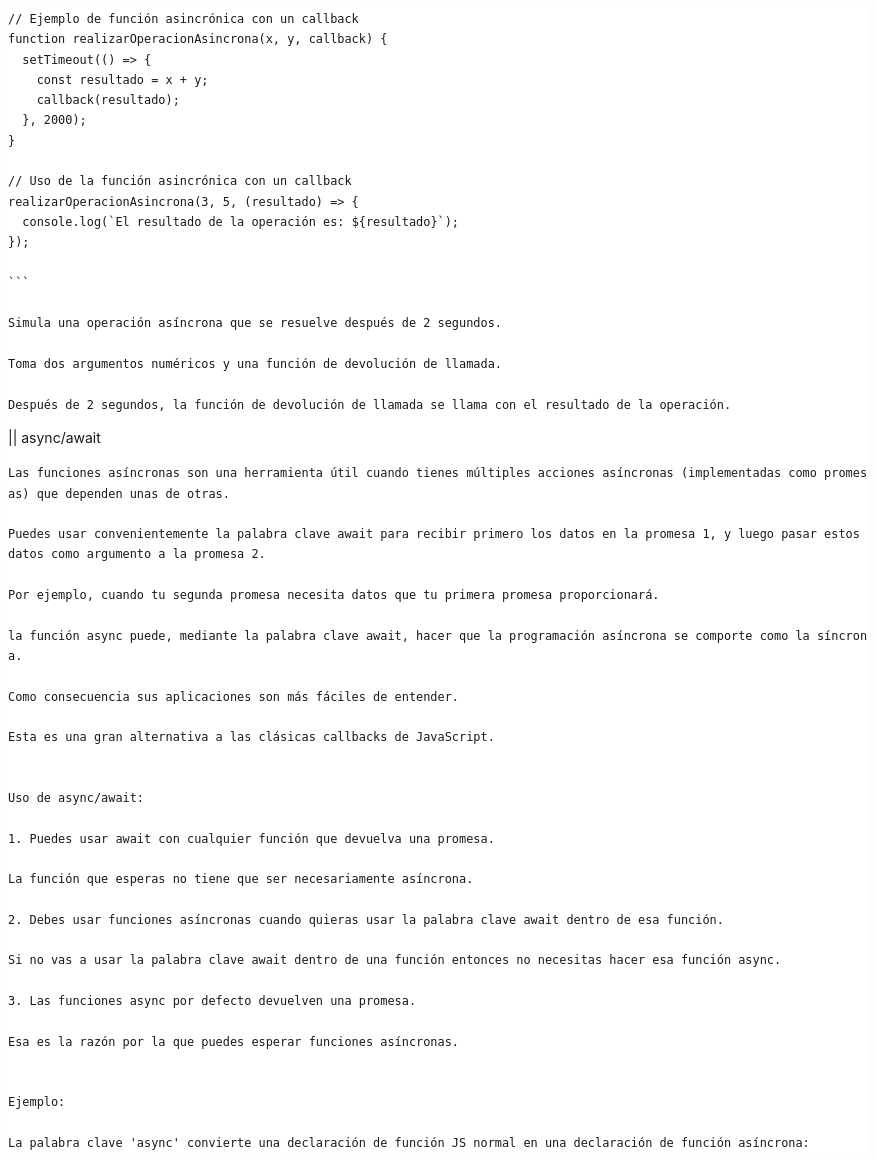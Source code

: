 	// Ejemplo de función asincrónica con un callback
	function realizarOperacionAsincrona(x, y, callback) {
	  setTimeout(() => {
	    const resultado = x + y;
	    callback(resultado);
	  }, 2000);
	}

	// Uso de la función asincrónica con un callback
	realizarOperacionAsincrona(3, 5, (resultado) => {
	  console.log(`El resultado de la operación es: ${resultado}`);
	});

	```

	Simula una operación asíncrona que se resuelve después de 2 segundos.

	Toma dos argumentos numéricos y una función de devolución de llamada.
	
	Después de 2 segundos, la función de devolución de llamada se llama con el resultado de la operación.



|| async/await

	Las funciones asíncronas son una herramienta útil cuando tienes múltiples acciones asíncronas (implementadas como promesas) que dependen unas de otras.

	Puedes usar convenientemente la palabra clave await para recibir primero los datos en la promesa 1, y luego pasar estos datos como argumento a la promesa 2.

	Por ejemplo, cuando tu segunda promesa necesita datos que tu primera promesa proporcionará.

	la función async puede, mediante la palabra clave await, hacer que la programación asíncrona se comporte como la síncrona. 

	Como consecuencia sus aplicaciones son más fáciles de entender.

	Esta es una gran alternativa a las clásicas callbacks de JavaScript.


	Uso de async/await: 

	1. Puedes usar await con cualquier función que devuelva una promesa.

	La función que esperas no tiene que ser necesariamente asíncrona.
	
	2. Debes usar funciones asíncronas cuando quieras usar la palabra clave await dentro de esa función.

	Si no vas a usar la palabra clave await dentro de una función entonces no necesitas hacer esa función async.
	
	3. Las funciones async por defecto devuelven una promesa. 

	Esa es la razón por la que puedes esperar funciones asíncronas.


	Ejemplo: 

	La palabra clave 'async' convierte una declaración de función JS normal en una declaración de función asíncrona:
